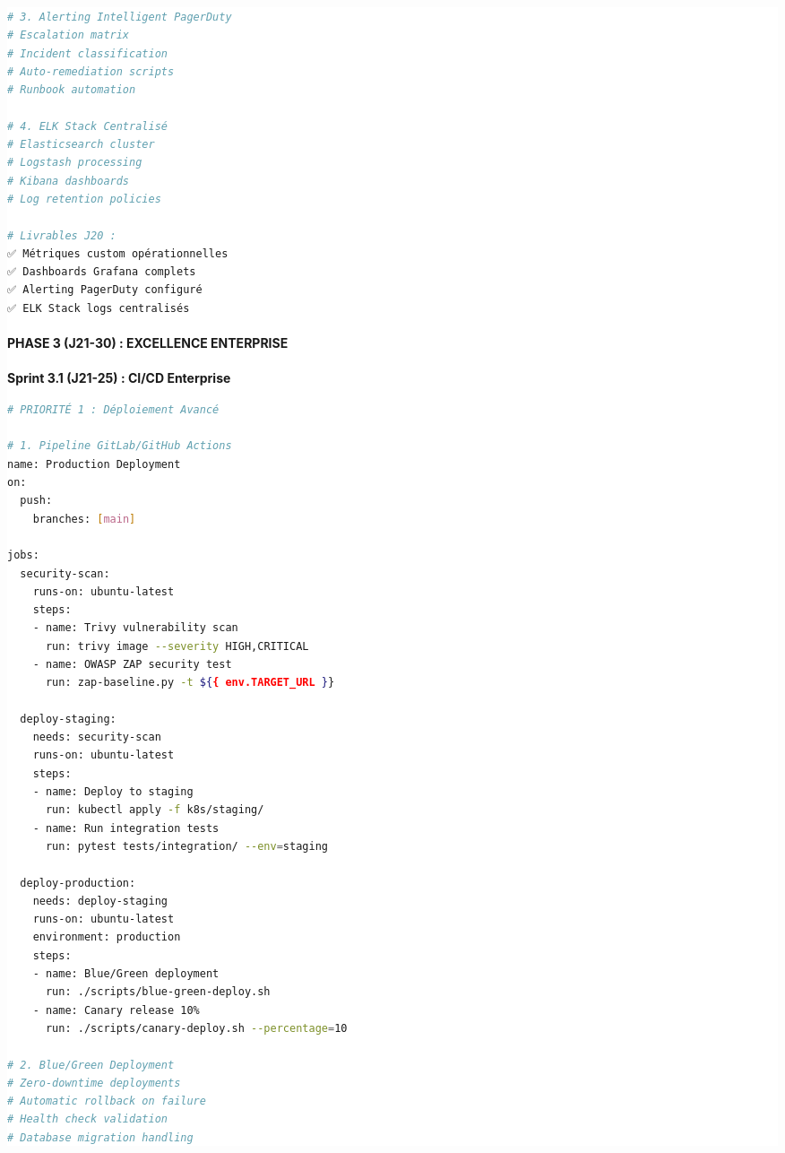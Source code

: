 ```bash
# 3. Alerting Intelligent PagerDuty
# Escalation matrix
# Incident classification
# Auto-remediation scripts
# Runbook automation

# 4. ELK Stack Centralisé
# Elasticsearch cluster
# Logstash processing
# Kibana dashboards
# Log retention policies

# Livrables J20 :
✅ Métriques custom opérationnelles
✅ Dashboards Grafana complets
✅ Alerting PagerDuty configuré
✅ ELK Stack logs centralisés
```

#### **PHASE 3 (J21-30) : EXCELLENCE ENTERPRISE**

**Sprint 3.1 (J21-25) : CI/CD Enterprise**
```bash
# PRIORITÉ 1 : Déploiement Avancé

# 1. Pipeline GitLab/GitHub Actions
name: Production Deployment
on:
  push:
    branches: [main]

jobs:
  security-scan:
    runs-on: ubuntu-latest
    steps:
    - name: Trivy vulnerability scan
      run: trivy image --severity HIGH,CRITICAL
    - name: OWASP ZAP security test
      run: zap-baseline.py -t ${{ env.TARGET_URL }}
    
  deploy-staging:
    needs: security-scan
    runs-on: ubuntu-latest
    steps:
    - name: Deploy to staging
      run: kubectl apply -f k8s/staging/
    - name: Run integration tests
      run: pytest tests/integration/ --env=staging
    
  deploy-production:
    needs: deploy-staging
    runs-on: ubuntu-latest
    environment: production
    steps:
    - name: Blue/Green deployment
      run: ./scripts/blue-green-deploy.sh
    - name: Canary release 10%
      run: ./scripts/canary-deploy.sh --percentage=10

# 2. Blue/Green Deployment
# Zero-downtime deployments
# Automatic rollback on failure
# Health check validation
# Database migration handling
```